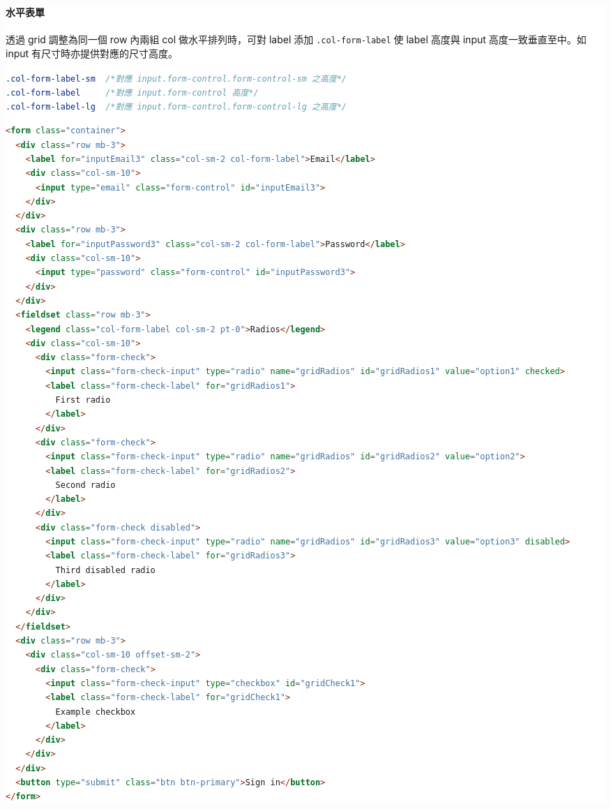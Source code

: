 #### 水平表單
透過 grid 調整為同一個 row 內兩組 col 做水平排列時，可對 label 添加 `.col-form-label` 使 label 高度與 input 高度一致垂直至中。如 input 有尺寸時亦提供對應的尺寸高度。

```css
.col-form-label-sm  /*對應 input.form-control.form-control-sm 之高度*/
.col-form-label     /*對應 input.form-control 高度*/
.col-form-label-lg  /*對應 input.form-control.form-control-lg 之高度*/
```

```html https://getbootstrap.com/docs/5.0/forms/layout/#horizontal-form
<form class="container">
  <div class="row mb-3">
    <label for="inputEmail3" class="col-sm-2 col-form-label">Email</label>
    <div class="col-sm-10">
      <input type="email" class="form-control" id="inputEmail3">
    </div>
  </div>
  <div class="row mb-3">
    <label for="inputPassword3" class="col-sm-2 col-form-label">Password</label>
    <div class="col-sm-10">
      <input type="password" class="form-control" id="inputPassword3">
    </div>
  </div>
  <fieldset class="row mb-3">
    <legend class="col-form-label col-sm-2 pt-0">Radios</legend>
    <div class="col-sm-10">
      <div class="form-check">
        <input class="form-check-input" type="radio" name="gridRadios" id="gridRadios1" value="option1" checked>
        <label class="form-check-label" for="gridRadios1">
          First radio
        </label>
      </div>
      <div class="form-check">
        <input class="form-check-input" type="radio" name="gridRadios" id="gridRadios2" value="option2">
        <label class="form-check-label" for="gridRadios2">
          Second radio
        </label>
      </div>
      <div class="form-check disabled">
        <input class="form-check-input" type="radio" name="gridRadios" id="gridRadios3" value="option3" disabled>
        <label class="form-check-label" for="gridRadios3">
          Third disabled radio
        </label>
      </div>
    </div>
  </fieldset>
  <div class="row mb-3">
    <div class="col-sm-10 offset-sm-2">
      <div class="form-check">
        <input class="form-check-input" type="checkbox" id="gridCheck1">
        <label class="form-check-label" for="gridCheck1">
          Example checkbox
        </label>
      </div>
    </div>
  </div>
  <button type="submit" class="btn btn-primary">Sign in</button>
</form>
```
